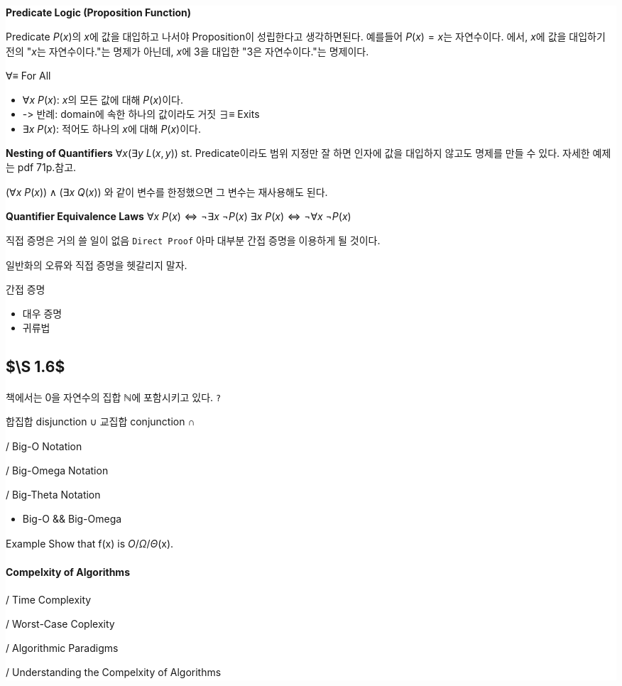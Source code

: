**Predicate Logic (Proposition Function)**

Predicate $P(x)$의 $x$에 값을 대입하고 나서야 Proposition이 성립한다고 생각하면된다.
예를들어 $P(x) = x$는 자연수이다. 에서,
$x$에 값을 대입하기 전의 "$x$는 자연수이다."는 명제가 아닌데,
$x$에 3을 대입한 "3은 자연수이다."는 명제이다.

$\forall \equiv$ For All
- $\forall x \ P(x)$: $x$의 모든 값에 대해 $P(x)$이다.
- -> 반례: domain에 속한 하나의 값이라도 거짓
$\exists \equiv$ Exits
- $\exists x \ P(x)$: 적어도 하나의 $x$에 대해 $P(x)$이다.

**Nesting of Quantifiers** $\forall x(\exists y \ L(x, y))$ st.
Predicate이라도 범위 지정만 잘 하면 인자에 값을 대입하지 않고도 명제를 만들 수 있다.
자세한 예제는 pdf 71p.참고.

$(\forall x\ P(x))\wedge (\exists x\ Q(x))$ 와 같이
변수를 한정했으면 그 변수는 재사용해도 된다.

**Quantifier Equivalence Laws**
$\forall x\ P(x) \Leftrightarrow \neg \exists x\ \neg P(x)$
$\exists x\ P(x) \Leftrightarrow \neg \forall x\ \neg P(x)$

직접 증명은 거의 쓸 일이 없음 `Direct Proof`
아마 대부분 간접 증명을 이용하게 될 것이다.

일반화의 오류와 직접 증명을 헷갈리지 말자.

간접 증명
- 대우 증명
- 귀류법

## $\S 1.6$

책에서는 0을 자연수의 집합 $\mathbb{N}$에 포함시키고 있다. `?`

합집합 disjunction $\cup$
교집합 conjunction $\cap$

/ Big-O Notation

/ Big-Omega Notation

/ Big-Theta Notation
- Big-O && Big-Omega

Example
Show that f(x) is $O/\Omega/\Theta$(x).

#### Compelxity of Algorithms

/ Time Complexity

/ Worst-Case Coplexity

/ Algorithmic Paradigms

/ Understanding the Compelxity of Algorithms
